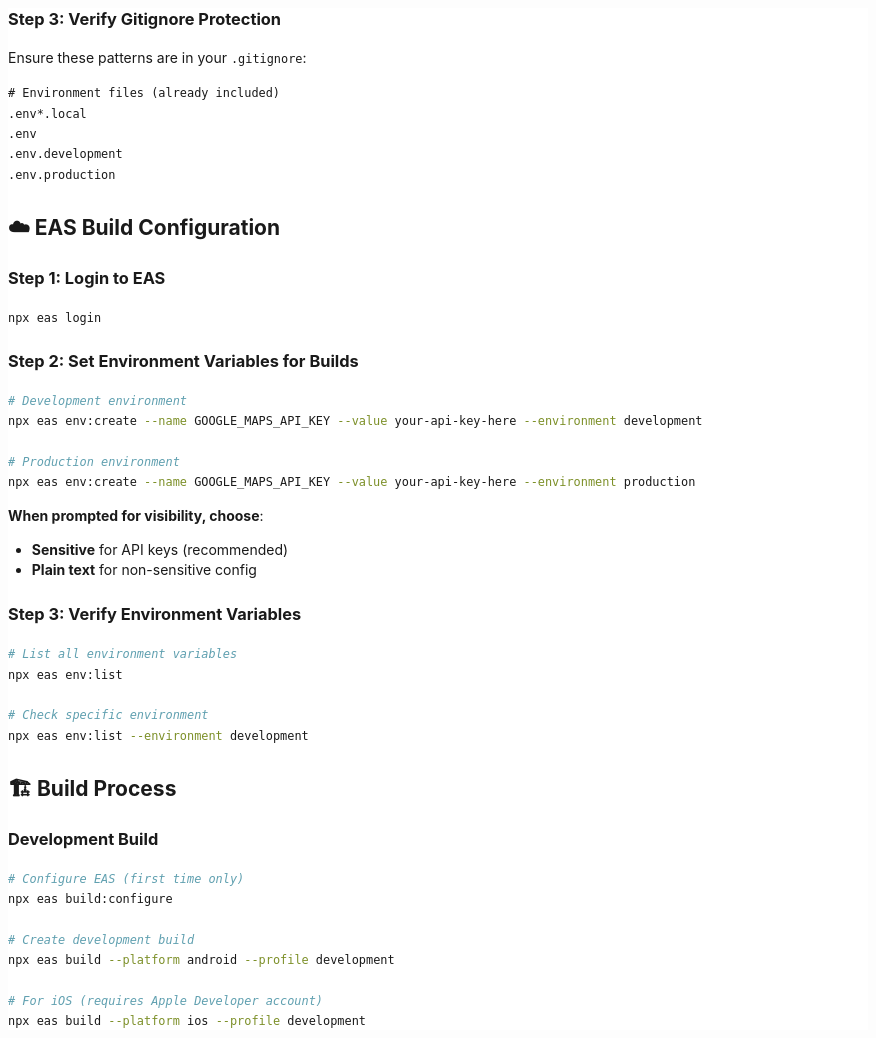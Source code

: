 ### Step 3: Verify Gitignore Protection

Ensure these patterns are in your `.gitignore`:

```gitignore
# Environment files (already included)
.env*.local
.env
.env.development  
.env.production
```

## ☁️ EAS Build Configuration

### Step 1: Login to EAS

```bash
npx eas login
```

### Step 2: Set Environment Variables for Builds

```bash
# Development environment
npx eas env:create --name GOOGLE_MAPS_API_KEY --value your-api-key-here --environment development

# Production environment  
npx eas env:create --name GOOGLE_MAPS_API_KEY --value your-api-key-here --environment production
```

**When prompted for visibility, choose**:

- **Sensitive** for API keys (recommended)
- **Plain text** for non-sensitive config

### Step 3: Verify Environment Variables

```bash
# List all environment variables
npx eas env:list

# Check specific environment
npx eas env:list --environment development
```

## 🏗️ Build Process

### Development Build

```bash
# Configure EAS (first time only)
npx eas build:configure

# Create development build
npx eas build --platform android --profile development

# For iOS (requires Apple Developer account)
npx eas build --platform ios --profile development
```
